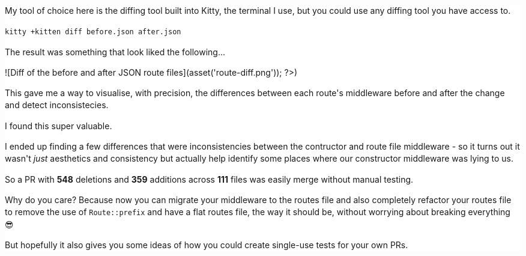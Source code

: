 My tool of choice here is the diffing tool built into Kitty, the terminal I use, but you could use any diffing tool you have access to.

```bash
kitty +kitten diff before.json after.json
```

The result was something that look liked the following...

![Diff of the before and after JSON route files](<?php $e($url->asset('route-diff.png')); ?>)

This gave me a way to visualise, with precision, the differences between each route's middleware before and after the change and detect inconsistecies.

I found this super valuable.

I ended up finding a few differences that were inconsistencies between the contructor and route file middleware - so it turns out it wasn't _just_ aesthetics and consistency but actually help identify some places where our constructor middleware was lying to us.

So a PR with <span class="text-red-600">**548**</span> deletions and <span class="text-green-600">**359**</span> additions across **111** files was easily merge without manual testing.

Why do you care? Because now you can migrate your middleware to the routes file and also completely refactor your routes file to remove the use of `Route::prefix` and have a flat routes file, the way it should be, without worrying about breaking everything 😎

But hopefully it also gives you some ideas of how you could create single-use tests for your own PRs.
